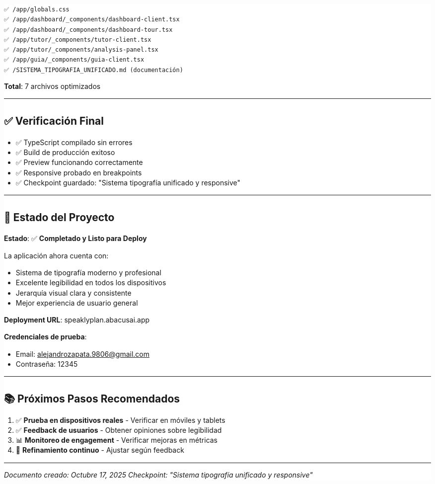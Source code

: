 ```
✅ /app/globals.css
✅ /app/dashboard/_components/dashboard-client.tsx
✅ /app/dashboard/_components/dashboard-tour.tsx
✅ /app/tutor/_components/tutor-client.tsx
✅ /app/tutor/_components/analysis-panel.tsx
✅ /app/guia/_components/guia-client.tsx
✅ /SISTEMA_TIPOGRAFIA_UNIFICADO.md (documentación)
```

**Total**: 7 archivos optimizados

---

## ✅ Verificación Final

- ✅ TypeScript compilado sin errores
- ✅ Build de producción exitoso
- ✅ Preview funcionando correctamente
- ✅ Responsive probado en breakpoints
- ✅ Checkpoint guardado: "Sistema tipografía unificado y responsive"

---

## 🚀 Estado del Proyecto

**Estado**: ✅ **Completado y Listo para Deploy**

La aplicación ahora cuenta con:
- Sistema de tipografía moderno y profesional
- Excelente legibilidad en todos los dispositivos
- Jerarquía visual clara y consistente
- Mejor experiencia de usuario general

**Deployment URL**: speaklyplan.abacusai.app

**Credenciales de prueba**:
- Email: alejandrozapata.9806@gmail.com
- Contraseña: 12345

---

## 📚 Próximos Pasos Recomendados

1. ✅ **Prueba en dispositivos reales** - Verificar en móviles y tablets
2. ✅ **Feedback de usuarios** - Obtener opiniones sobre legibilidad
3. 📊 **Monitoreo de engagement** - Verificar mejoras en métricas
4. 🎨 **Refinamiento continuo** - Ajustar según feedback

---

*Documento creado: Octubre 17, 2025*
*Checkpoint: "Sistema tipografía unificado y responsive"*

